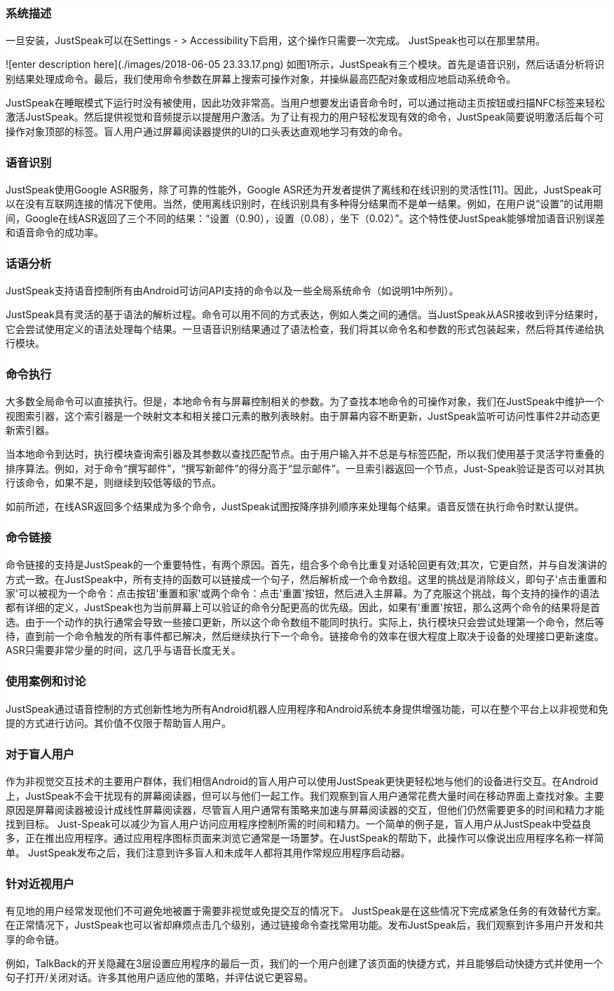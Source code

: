 ### 系统描述
一旦安装，JustSpeak可以在Settings - > Accessibility下启用，这个操作只需要一次完成。 JustSpeak也可以在那里禁用。

![enter description here](./images/2018-06-05 23.33.17.png)
如图1所示，JustSpeak有三个模块。首先是语音识别，然后话语分析将识别结果处理成命令。最后，我们使用命令参数在屏幕上搜索可操作对象，并操纵最高匹配对象或相应地启动系统命令。

JustSpeak在睡眠模式下运行时没有被使用，因此功效非常高。当用户想要发出语音命令时，可以通过拖动主页按钮或扫描NFC标签来轻松激活JustSpeak。然后提供视觉和音频提示以提醒用户激活。为了让有视力的用户轻松发现有效的命令，JustSpeak简要说明激活后每个可操作对象顶部的标签。盲人用户通过屏幕阅读器提供的UI的口头表达直观地学习有效的命令。

### 语音识别
JustSpeak使用Google ASR服务，除了可靠的性能外，Google ASR还为开发者提供了离线和在线识别的灵活性[11]。因此，JustSpeak可以在没有互联网连接的情况下使用。当然，使用离线识别时，在线识别具有多种得分结果而不是单一结果。例如，在用户说“设置”的试用期间，Google在线ASR返回了三个不同的结果：“设置（0.90），设置（0.08），坐下（0.02）”。这个特性使JustSpeak能够增加语音识别误差和语音命令的成功率。

### 话语分析
JustSpeak支持语音控制​​所有由Android可访问API支持的命令以及一些全局系统命令（如说明1中所列）。

JustSpeak具有灵活的基于语法的解析过程。命令可以用不同的方式表达，例如人类之间的通信。当JustSpeak从ASR接收到评分结果时，它会尝试使用定义的语法处理每个结果。一旦语音识别结果通过了语法检查，我们将其以命令名和参数的形式包装起来，然后将其传递给执行模块。

### 命令执行
大多数全局命令可以直接执行。但是，本地命令有与屏幕控制相关的参数。为了查找本地命令的可操作对象，我们在JustSpeak中维护一个视图索引器，这个索引器是一个映射文本和相关接口元素的散列表映射。由于屏幕内容不断更新，JustSpeak监听可访问性事件2并动态更新索引器。

当本地命令到达时，执行模块查询索引器及其参数以查找匹配节点。由于用户输入并不总是与标签匹配，所以我们使用基于灵活字符重叠的排序算法。例如，对于命令“撰写邮件”，“撰写新邮件”的得分高于“显示邮件”。一旦索引器返回一个节点，Just-Speak验证是否可以对其执行该命令，如果不是，则继续到较低等级的节点。

如前所述，在线ASR返回多个结果成为多个命令，JustSpeak试图按降序排列顺序来处理每个结果。语音反馈在执行命令时默认提供。

### 命令链接
命令链接的支持是JustSpeak的一个重要特性，有两个原因。首先，组合多个命令比重复对话轮回更有效;其次，它更自然，并与自发演讲的方式一致。在JustSpeak中，所有支持的函数可以链接成一个句子，然后解析成一个命令数组。这里的挑战是消除歧义，即句子'点击重置和家'可以被视为一个命令：点击按钮'重置和家'或两个命令：点击'重置'按钮，然后进入主屏幕。为了克服这个挑战，每个支持的操作的语法都有详细的定义，JustSpeak也为当前屏幕上可以验证的命令分配更高的优先级。因此，如果有'重置'按钮，那么这两个命令的结果将是首选。由于一个动作的执行通常会导致一些接口更新，所以这个命令数组不能同时执行。实际上，执行模块只会尝试处理第一个命令，然后等待，直到前一个命令触发的所有事件都已解决，然后继续执行下一个命令。链接命令的效率在很大程度上取决于设备的处理接口更新速度。 ASR只需要非常少量的时间，这几乎与语音长度无关。

### 使用案例和讨论
JustSpeak通过语音控制的方式创新性地为所有Android机器人应用程序和Android系统本身提供增强功能，可以在整个平台上以非视觉和免提的方式进行访问。其价值不仅限于帮助盲人用户。

### 对于盲人用户
作为非视觉交互技术的主要用户群体，我们相信Android的盲人用户可以使用JustSpeak更快更轻松地与他们的设备进行交互。在Android上，JustSpeak不会干扰现有的屏幕阅读器，但可以与他们一起工作。我们观察到盲人用户通常花费大量时间在移动界面上查找对象。主要原因是屏幕阅读器被设计成线性屏幕阅读器，尽管盲人用户通常有策略来加速与屏幕阅读器的交互，但他们仍然需要更多的时间和精力才能找到目标。 Just-Speak可以减少为盲人用户访问应用程序控制所需的时间和精力。一个简单的例子是，盲人用户从JustSpeak中受益良多，正在推出应用程序。通过应用程序图标页面来浏览它通常是一场噩梦。在JustSpeak的帮助下，此操作可以像说出应用程序名称一样简单。 JustSpeak发布之后，我们注意到许多盲人和未成年人都将其用作常规应用程序启动器。

### 针对近视用户
有见地的用户经常发现他们不可避免地被置于需要非视觉或免提交互的情况下。 JustSpeak是在这些情况下完成紧急任务的有效替代方案。在正常情况下，JustSpeak也可以省却麻烦点击几个级别，通过链接命令查找常用功能。发布JustSpeak后，我们观察到许多用户开发和共享的命令链。

例如，TalkBack的开关隐藏在3层设置应用程序的最后一页，我们的一个用户创建了该页面的快捷方式，并且能够启动快捷方式并使用一个句子打开/关闭对话。许多其他用户适应他的策略，并评估说它更容易。
